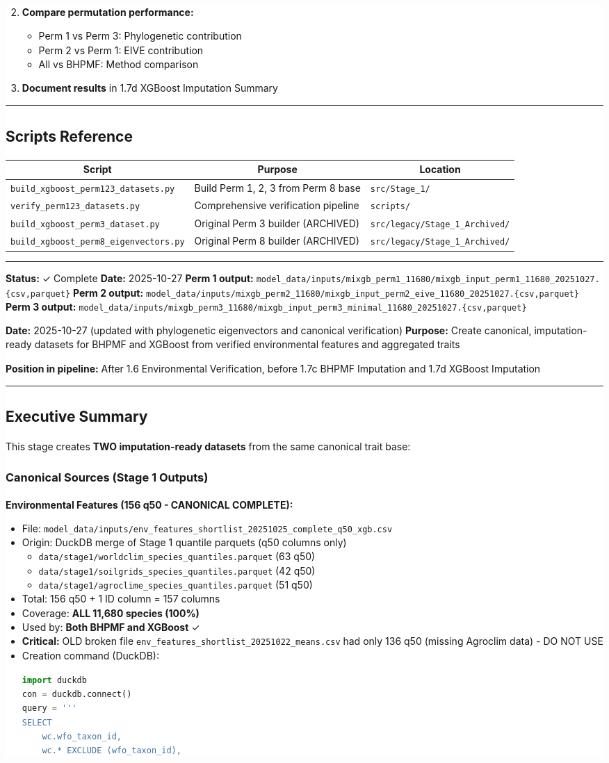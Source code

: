 2. **Compare permutation performance:**
   - Perm 1 vs Perm 3: Phylogenetic contribution
   - Perm 2 vs Perm 1: EIVE contribution
   - All vs BHPMF: Method comparison

3. **Document results** in 1.7d XGBoost Imputation Summary

---

## Scripts Reference

| Script | Purpose | Location |
|--------|---------|----------|
| `build_xgboost_perm123_datasets.py` | Build Perm 1, 2, 3 from Perm 8 base | `src/Stage_1/` |
| `verify_perm123_datasets.py` | Comprehensive verification pipeline | `scripts/` |
| `build_xgboost_perm3_dataset.py` | Original Perm 3 builder (ARCHIVED) | `src/legacy/Stage_1_Archived/` |
| `build_xgboost_perm8_eigenvectors.py` | Original Perm 8 builder (ARCHIVED) | `src/legacy/Stage_1_Archived/` |

---

**Status:** ✓ Complete
**Date:** 2025-10-27
**Perm 1 output:** `model_data/inputs/mixgb_perm1_11680/mixgb_input_perm1_11680_20251027.{csv,parquet}`
**Perm 2 output:** `model_data/inputs/mixgb_perm2_11680/mixgb_input_perm2_eive_11680_20251027.{csv,parquet}`
**Perm 3 output:** `model_data/inputs/mixgb_perm3_11680/mixgb_input_perm3_minimal_11680_20251027.{csv,parquet}`

**Date:** 2025-10-27 (updated with phylogenetic eigenvectors and canonical verification)
**Purpose:** Create canonical, imputation-ready datasets for BHPMF and XGBoost from verified environmental features and aggregated traits

**Position in pipeline:** After 1.6 Environmental Verification, before 1.7c BHPMF Imputation and 1.7d XGBoost Imputation

---

## Executive Summary

This stage creates **TWO imputation-ready datasets** from the same canonical trait base:

### Canonical Sources (Stage 1 Outputs)

**Environmental Features (156 q50 - CANONICAL COMPLETE):**
- File: `model_data/inputs/env_features_shortlist_20251025_complete_q50_xgb.csv`
- Origin: DuckDB merge of Stage 1 quantile parquets (q50 columns only)
  - `data/stage1/worldclim_species_quantiles.parquet` (63 q50)
  - `data/stage1/soilgrids_species_quantiles.parquet` (42 q50)
  - `data/stage1/agroclime_species_quantiles.parquet` (51 q50)
- Total: 156 q50 + 1 ID column = 157 columns
- Coverage: **ALL 11,680 species (100%)**
- Used by: **Both BHPMF and XGBoost** ✓
- **Critical:** OLD broken file `env_features_shortlist_20251022_means.csv` had only 136 q50 (missing Agroclim data) - DO NOT USE
- Creation command (DuckDB):
  ```python
  import duckdb
  con = duckdb.connect()
  query = '''
  SELECT
      wc.wfo_taxon_id,
      wc.* EXCLUDE (wfo_taxon_id),
  ```